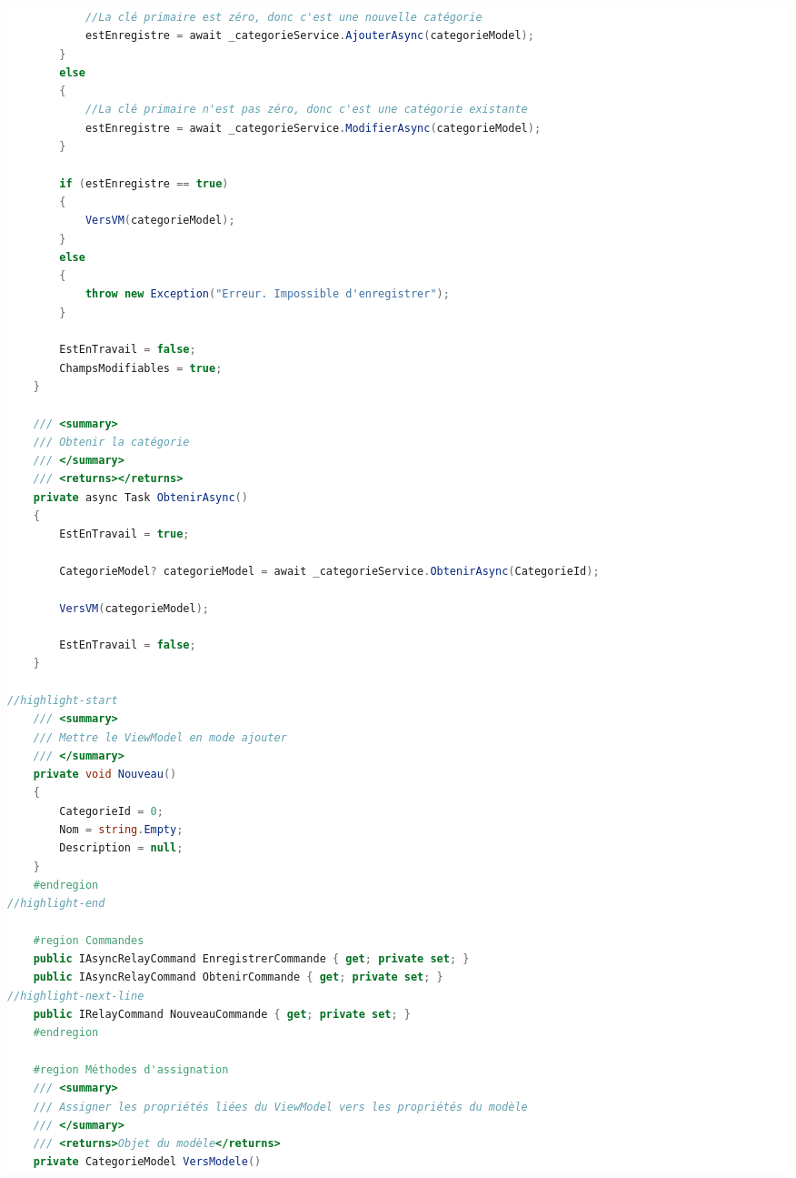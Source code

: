 ```csharp showLineNumbers
            //La clé primaire est zéro, donc c'est une nouvelle catégorie
            estEnregistre = await _categorieService.AjouterAsync(categorieModel);
        }
        else
        {
            //La clé primaire n'est pas zéro, donc c'est une catégorie existante
            estEnregistre = await _categorieService.ModifierAsync(categorieModel);
        }

        if (estEnregistre == true)
        {
            VersVM(categorieModel);
        }
        else
        {
        	throw new Exception("Erreur. Impossible d'enregistrer");
        }

        EstEnTravail = false;
        ChampsModifiables = true;
    }

    /// <summary>
    /// Obtenir la catégorie
    /// </summary>
    /// <returns></returns>
    private async Task ObtenirAsync()
    {
        EstEnTravail = true;

        CategorieModel? categorieModel = await _categorieService.ObtenirAsync(CategorieId);

        VersVM(categorieModel);

        EstEnTravail = false;
    }

//highlight-start
    /// <summary>
    /// Mettre le ViewModel en mode ajouter
    /// </summary>
    private void Nouveau()
    {
        CategorieId = 0;
        Nom = string.Empty;
        Description = null;
    }
    #endregion
//highlight-end

    #region Commandes
    public IAsyncRelayCommand EnregistrerCommande { get; private set; }
    public IAsyncRelayCommand ObtenirCommande { get; private set; }
//highlight-next-line
    public IRelayCommand NouveauCommande { get; private set; }
    #endregion   

    #region Méthodes d'assignation
    /// <summary>
    /// Assigner les propriétés liées du ViewModel vers les propriétés du modèle
    /// </summary>
    /// <returns>Objet du modèle</returns>
    private CategorieModel VersModele()
```